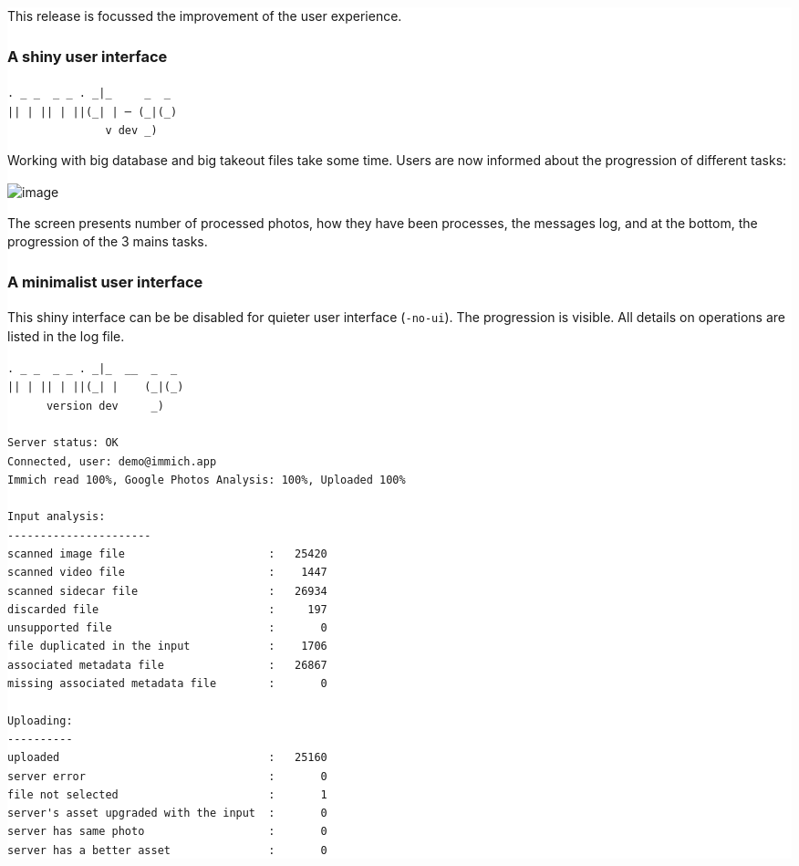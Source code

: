 This release is focussed the improvement of the user experience. 

### A shiny user interface

```
. _ _  _ _ . _|_     _  _ 
|| | || | ||(_| | ─ (_|(_)
               v dev _)   

```

Working with big database and big takeout files take some time. Users are now informed about the progression of different tasks:

![image](/docs/render1716187129166.gif)

The screen presents number of processed photos, how they have been processes, the messages log, and at the bottom, the progression of the 3 mains tasks.


### A minimalist user interface

This shiny interface can be be disabled for quieter user interface (`-no-ui`).
The progression is visible. All details on operations are listed in the log file.


```
. _ _  _ _ . _|_  __  _  _ 
|| | || | ||(_| |    (_|(_)
      version dev     _)   

Server status: OK
Connected, user: demo@immich.app
Immich read 100%, Google Photos Analysis: 100%, Uploaded 100%  

Input analysis:
----------------------
scanned image file                      :   25420
scanned video file                      :    1447
scanned sidecar file                    :   26934
discarded file                          :     197
unsupported file                        :       0
file duplicated in the input            :    1706
associated metadata file                :   26867
missing associated metadata file        :       0

Uploading:
----------
uploaded                                :   25160
server error                            :       0
file not selected                       :       1
server's asset upgraded with the input  :       0
server has same photo                   :       0
server has a better asset               :       0
```
